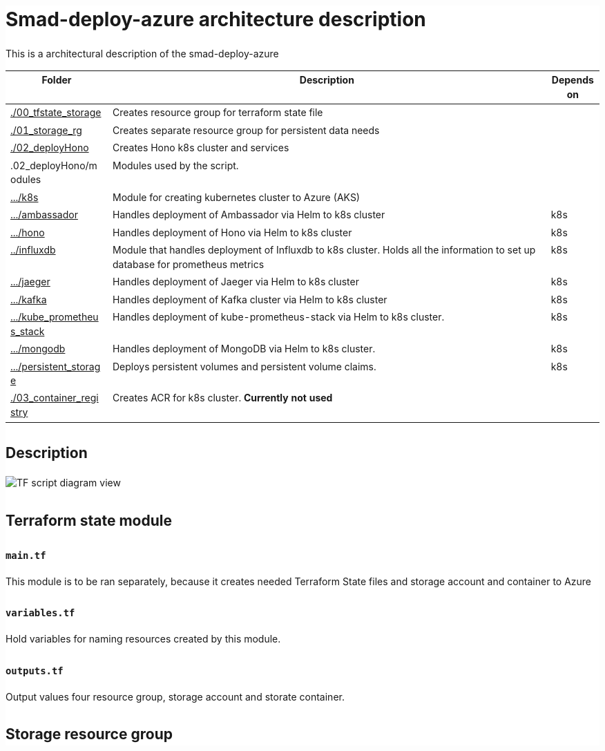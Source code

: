 # Smad-deploy-azure architecture description
 
This is a architectural description of the smad-deploy-azure
 
|Folder|Description|Depends on|
|------|----------|-------|
|[./00_tfstate_storage](#Terraform-state-module)|Creates resource group for terraform state file|
|[./01_storage_rg](#Storage-resource-group)|Creates separate resource group for persistent data needs|
|[./02_deployHono](#Hono-service-stack-module)| Creates Hono k8s cluster and services
|.02_deployHono/modules|Modules used by the script. |
|[.../k8s](#Kubernetes-deployment-module)|Module for  creating kubernetes cluster to Azure (AKS)
|[.../ambassador](#Ambassador-deployment-module)|Handles deployment of Ambassador via Helm to k8s cluster | k8s
|[.../hono](#Hono-deployment-module)|Handles deployment of Hono via Helm to k8s cluster | k8s
|[../influxdb](#Influxdb-module)|Module that handles deployment of Influxdb to k8s cluster. Holds all the information to set up database for prometheus metrics | k8s
|[.../jaeger](#Jaeger-deployment-module)|Handles deployment of Jaeger via Helm to k8s cluster | k8s
|[.../kafka](#Kafka-deployment-module)|Handles deployment of Kafka cluster via Helm to k8s cluster | k8s
|[.../kube_prometheus_stack](#kube-prometheus-stack-deployment-module)|Handles deployment of kube-prometheus-stack via Helm to k8s cluster. | k8s
|[.../mongodb](#Mongo-deployment-module)|Handles deployment of MongoDB via Helm to k8s cluster. | k8s
|[.../persistent_storage](#Data-persistency-module)|Deploys persistent volumes and persistent volume claims. | k8s
|[./03_container_registry](#Contrainer-registry-module)| Creates ACR for k8s cluster. **Currently not used**|

## Description

![TF script diagram view](./tfscript_diagram.png "Diagram")

## Terraform state module

### `main.tf`
This module is to be ran separately, because it creates needed Terraform State files and storage account and container to Azure

### `variables.tf`

Hold variables for naming resources created by this module.

### `outputs.tf`

Output values four resource group, storage account and storate container.

## Storage resource group

